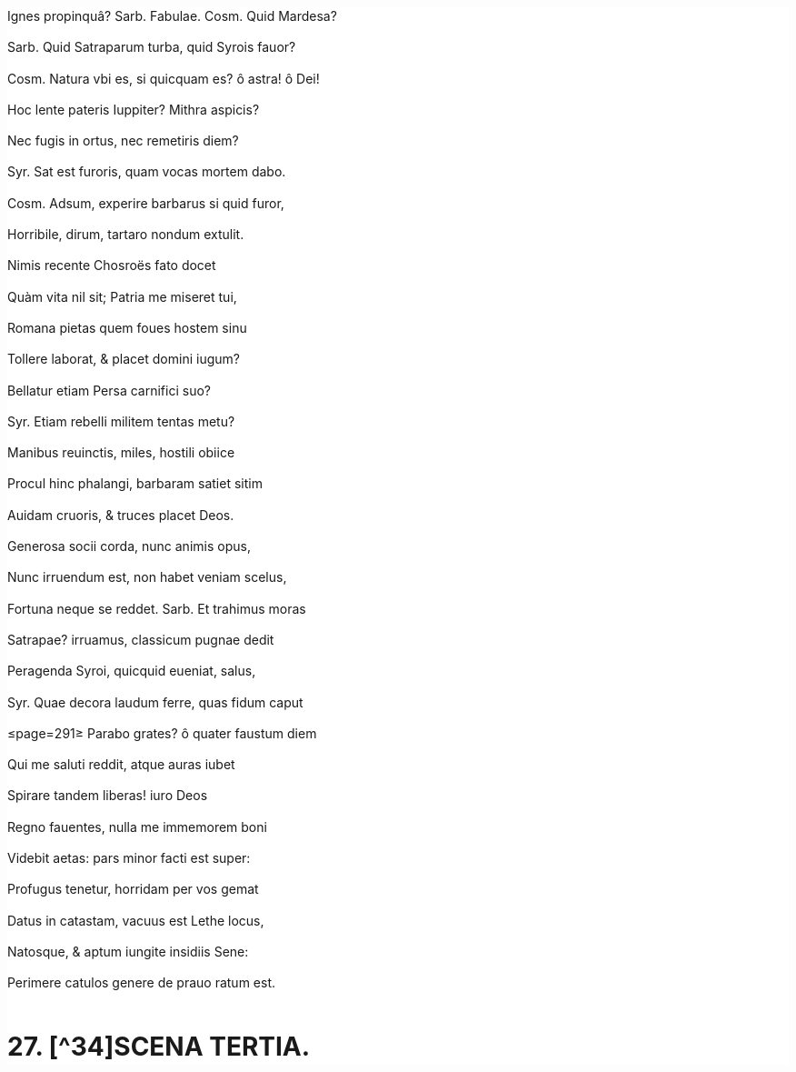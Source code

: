 Ignes propinquâ? Sarb. Fabulae. Cosm. Quid Mardesa?

Sarb. Quid Satraparum turba, quid Syrois fauor?

Cosm. Natura vbi es, si quicquam es? ô astra! ô Dei!

Hoc lente pateris Iuppiter? Mithra aspicis?

Nec fugis in ortus, nec remetiris diem?

Syr. Sat est furoris, quam vocas mortem dabo.

Cosm. Adsum, experire barbarus si quid furor,

Horribile, dirum, tartaro nondum extulit.

Nimis recente Chosroës fato docet

Quàm vita nil sit; Patria me miseret tui,

Romana pietas quem foues hostem sinu

Tollere laborat, & placet domini iugum?

Bellatur etiam Persa carnifici suo?

Syr. Etiam rebelli militem tentas metu?

Manibus reuinctis, miles, hostili obiice

Procul hinc phalangi, barbaram satiet sitim

Auidam cruoris, & truces placet Deos.

Generosa socii corda, nunc animis opus,

Nunc irruendum est, non habet veniam scelus,

Fortuna neque se reddet. Sarb. Et trahimus moras

Satrapae? irruamus, classicum pugnae dedit

Peragenda Syroi, quicquid eueniat, salus,

Syr. Quae decora laudum ferre, quas fidum caput

≤page=291≥ Parabo grates? ô quater faustum diem

Qui me saluti reddit, atque auras iubet

Spirare tandem liberas! iuro Deos

Regno fauentes, nulla me immemorem boni

Videbit aetas: pars minor facti est super:

Profugus tenetur, horridam per vos gemat

Datus in catastam, vacuus est Lethe locus,

Natosque, & aptum iungite insidiis Sene:

Perimere catulos genere de prauo ratum est.

# 27. [^34]SCENA TERTIA.
